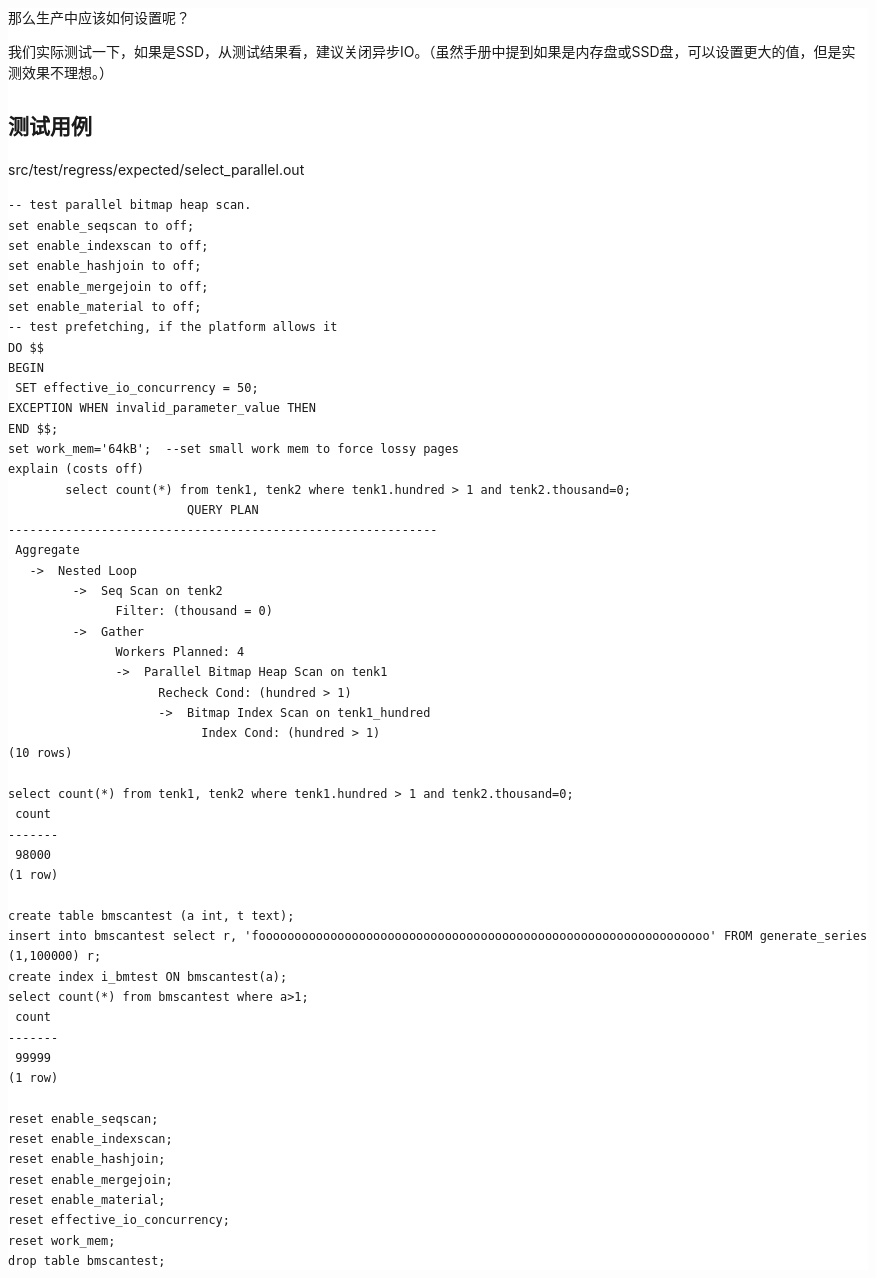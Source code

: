 那么生产中应该如何设置呢？  
  
我们实际测试一下，如果是SSD，从测试结果看，建议关闭异步IO。（虽然手册中提到如果是内存盘或SSD盘，可以设置更大的值，但是实测效果不理想。）  
  
## 测试用例  
  
src/test/regress/expected/select_parallel.out  
  
```  
-- test parallel bitmap heap scan.  
set enable_seqscan to off;  
set enable_indexscan to off;  
set enable_hashjoin to off;  
set enable_mergejoin to off;  
set enable_material to off;  
-- test prefetching, if the platform allows it  
DO $$  
BEGIN  
 SET effective_io_concurrency = 50;  
EXCEPTION WHEN invalid_parameter_value THEN  
END $$;  
set work_mem='64kB';  --set small work mem to force lossy pages  
explain (costs off)  
        select count(*) from tenk1, tenk2 where tenk1.hundred > 1 and tenk2.thousand=0;  
                         QUERY PLAN                           
------------------------------------------------------------  
 Aggregate  
   ->  Nested Loop  
         ->  Seq Scan on tenk2  
               Filter: (thousand = 0)  
         ->  Gather  
               Workers Planned: 4  
               ->  Parallel Bitmap Heap Scan on tenk1  
                     Recheck Cond: (hundred > 1)  
                     ->  Bitmap Index Scan on tenk1_hundred  
                           Index Cond: (hundred > 1)  
(10 rows)  
  
select count(*) from tenk1, tenk2 where tenk1.hundred > 1 and tenk2.thousand=0;  
 count   
-------  
 98000  
(1 row)  
  
create table bmscantest (a int, t text);  
insert into bmscantest select r, 'fooooooooooooooooooooooooooooooooooooooooooooooooooooooooooooooo' FROM generate_series(1,100000) r;  
create index i_bmtest ON bmscantest(a);  
select count(*) from bmscantest where a>1;  
 count   
-------  
 99999  
(1 row)  
  
reset enable_seqscan;  
reset enable_indexscan;  
reset enable_hashjoin;  
reset enable_mergejoin;  
reset enable_material;  
reset effective_io_concurrency;  
reset work_mem;  
drop table bmscantest;  
```  
  
